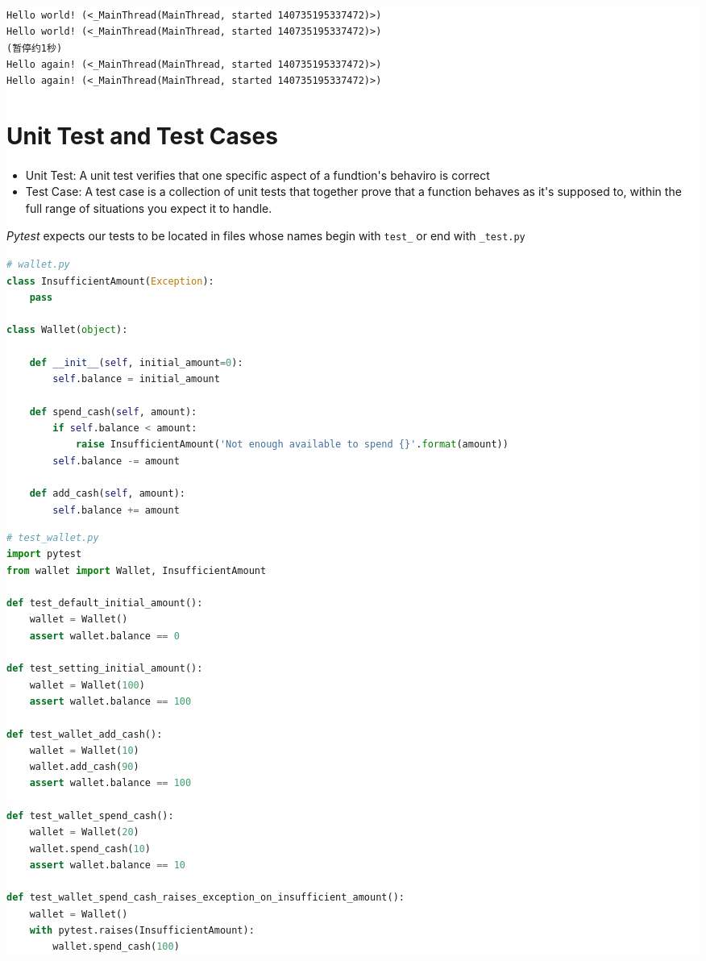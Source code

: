 ```
Hello world! (<_MainThread(MainThread, started 140735195337472)>)
Hello world! (<_MainThread(MainThread, started 140735195337472)>)
(暂停约1秒)
Hello again! (<_MainThread(MainThread, started 140735195337472)>)
Hello again! (<_MainThread(MainThread, started 140735195337472)>)
```

# Unit Test and Test Cases

* Unit Test: A unit test verifies that one specific aspect of a fundtion's behaviro is correct
* Test Case: A test case is a collection of unit tests that together prove that a function behaves as it's supposed to, within the full range of situations you expect it to handle.

*Pytest* expects our tests to be located in files whose names begin with `test_` or end with `_test.py`

```python
# wallet.py
class InsufficientAmount(Exception):
    pass

class Wallet(object):

    def __init__(self, initial_amount=0):
        self.balance = initial_amount

    def spend_cash(self, amount):
        if self.balance < amount:
            raise InsufficientAmount('Not enough available to spend {}'.format(amount))
        self.balance -= amount

    def add_cash(self, amount):
        self.balance += amount
```

```python
# test_wallet.py
import pytest
from wallet import Wallet, InsufficientAmount

def test_default_initial_amount():
    wallet = Wallet()
    assert wallet.balance == 0

def test_setting_initial_amount():
    wallet = Wallet(100)
    assert wallet.balance == 100

def test_wallet_add_cash():
    wallet = Wallet(10)
    wallet.add_cash(90)
    assert wallet.balance == 100

def test_wallet_spend_cash():
    wallet = Wallet(20)
    wallet.spend_cash(10)
    assert wallet.balance == 10

def test_wallet_spend_cash_raises_exception_on_insufficient_amount():
    wallet = Wallet()
    with pytest.raises(InsufficientAmount):
        wallet.spend_cash(100)
```
